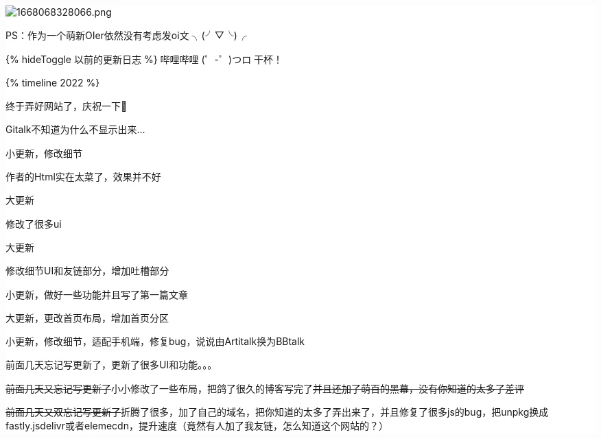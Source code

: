 ![1668068328066.png](https://bu.dusays.com/2022/11/10/636cb3ea2923d.png)

PS：作为一个萌新OIer依然没有考虑发oi文 ╮(╯▽╰)╭ 

{% hideToggle 以前的更新日志 %}
哔哩哔哩 (゜-゜)つロ 干杯！

{% timeline 2022 %}



终于弄好网站了，庆祝一下🎉

Gitalk不知道为什么不显示出来...





小更新，修改细节

作者的Html实在太菜了，效果并不好





大更新

修改了很多ui





大更新

修改细节UI和友链部分，增加吐槽部分





小更新，做好一些功能并且写了第一篇文章





大更新，更改首页布局，增加首页分区





小更新，修改细节，适配手机端，修复bug，说说由Artitalk换为BBtalk





前面几天忘记写更新了，更新了很多UI和功能。。。





~~前面几天又忘记写更新了~~小小修改了一些布局，把鸽了很久的博客写完了~~并且还加了萌百的黑幕，没有你知道的太多了差评~~





~~前面几天又双忘记写更新了~~折腾了很多，加了自己的域名，把你知道的太多了弄出来了，并且修复了很多js的bug，把unpkg换成fastly.jsdelivr或者elemecdn，提升速度（竟然有人加了我友链，怎么知道这个网站的？）
